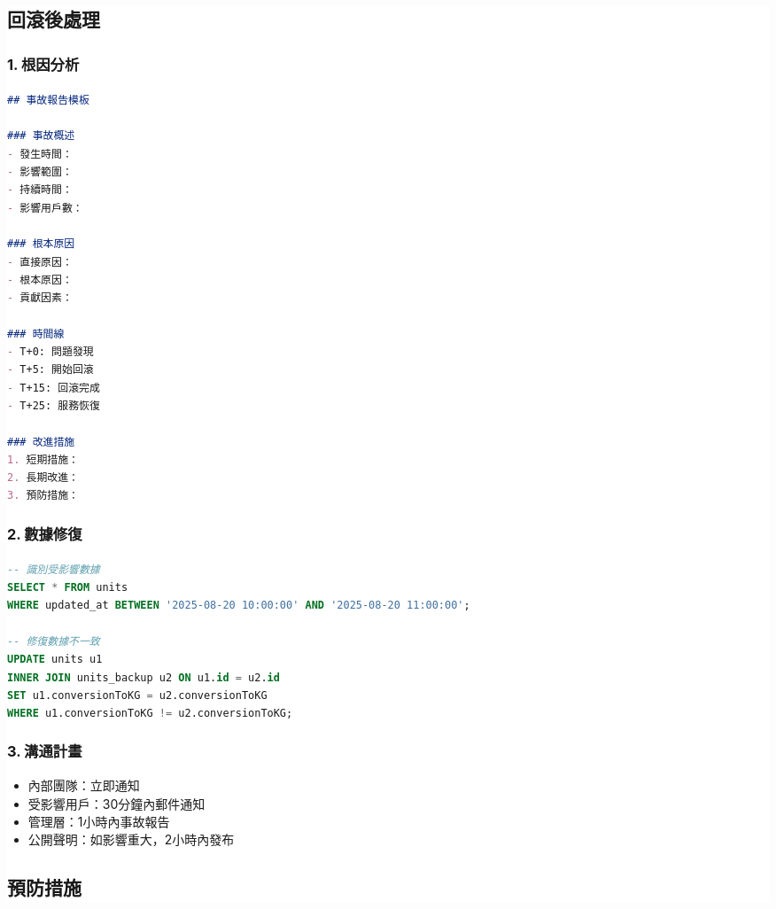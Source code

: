 ## 回滾後處理

### 1. 根因分析
```markdown
## 事故報告模板

### 事故概述
- 發生時間：
- 影響範圍：
- 持續時間：
- 影響用戶數：

### 根本原因
- 直接原因：
- 根本原因：
- 貢獻因素：

### 時間線
- T+0: 問題發現
- T+5: 開始回滾
- T+15: 回滾完成
- T+25: 服務恢復

### 改進措施
1. 短期措施：
2. 長期改進：
3. 預防措施：
```

### 2. 數據修復
```sql
-- 識別受影響數據
SELECT * FROM units 
WHERE updated_at BETWEEN '2025-08-20 10:00:00' AND '2025-08-20 11:00:00';

-- 修復數據不一致
UPDATE units u1
INNER JOIN units_backup u2 ON u1.id = u2.id
SET u1.conversionToKG = u2.conversionToKG
WHERE u1.conversionToKG != u2.conversionToKG;
```

### 3. 溝通計畫
- 內部團隊：立即通知
- 受影響用戶：30分鐘內郵件通知
- 管理層：1小時內事故報告
- 公開聲明：如影響重大，2小時內發布

## 預防措施
